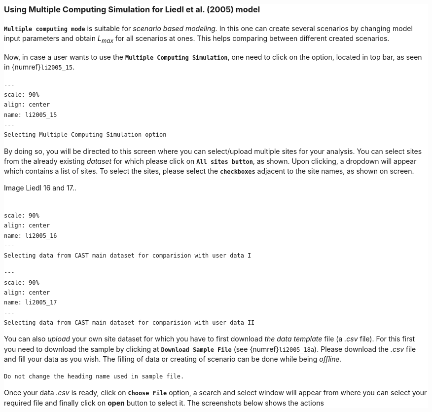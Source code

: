 ### Using Multiple Computing Simulation for Liedl et al. (2005) model ###

**`Multiple computing mode`** is suitable for _scenario based modeling._ In this one can create several scenarios by changing model input parameters and obtain $L_{max}$ for all scenarios at ones. This helps comparing between different created scenarios.    

Now, in case a user wants to use the **`Multiple Computing Simulation`**, one need to click on the option, located in top bar, as seen in {numref}`li2005_15`.

```{figure} images/Liedl15.png
---
scale: 90%
align: center
name: li2005_15
---
Selecting Multiple Computing Simulation option
```

By doing so, you will be directed to this screen where you can select/upload multiple sites for your analysis. 
You can select sites from the already existing _dataset_ for which please click on **`All sites button`**, as shown. Upon clicking, a dropdown will appear which contains a list of sites. To select the sites, please select the **`checkboxes`** adjacent to the site names, as shown on screen. 

Image Liedl 16 and 17..

```{figure} images/Liedl16.png
---
scale: 90%
align: center
name: li2005_16
---
Selecting data from CAST main dataset for comparision with user data I
```

```{figure} images/Liedl17.png
---
scale: 90%
align: center
name: li2005_17
---
Selecting data from CAST main dataset for comparision with user data II
```


You can also _upload_ your own site dataset for which you have to first download _the data template_ file (a _.csv_ file). For this first you need to download the sample by clicking at **`Download Sample File`** (see {numref}`li2005_18a`).  Please download the _.csv_ file and fill your data as you wish. The filling of data or creating of scenario can be done while being _offline._

```{warning}
Do not change the heading name used in sample file.
```
Once your data _.csv_ is ready, click on **`Choose File`** option, a search and select window will appear from where you can select your required file and finally click on **open** button to select it. The screenshots below shows the actions
